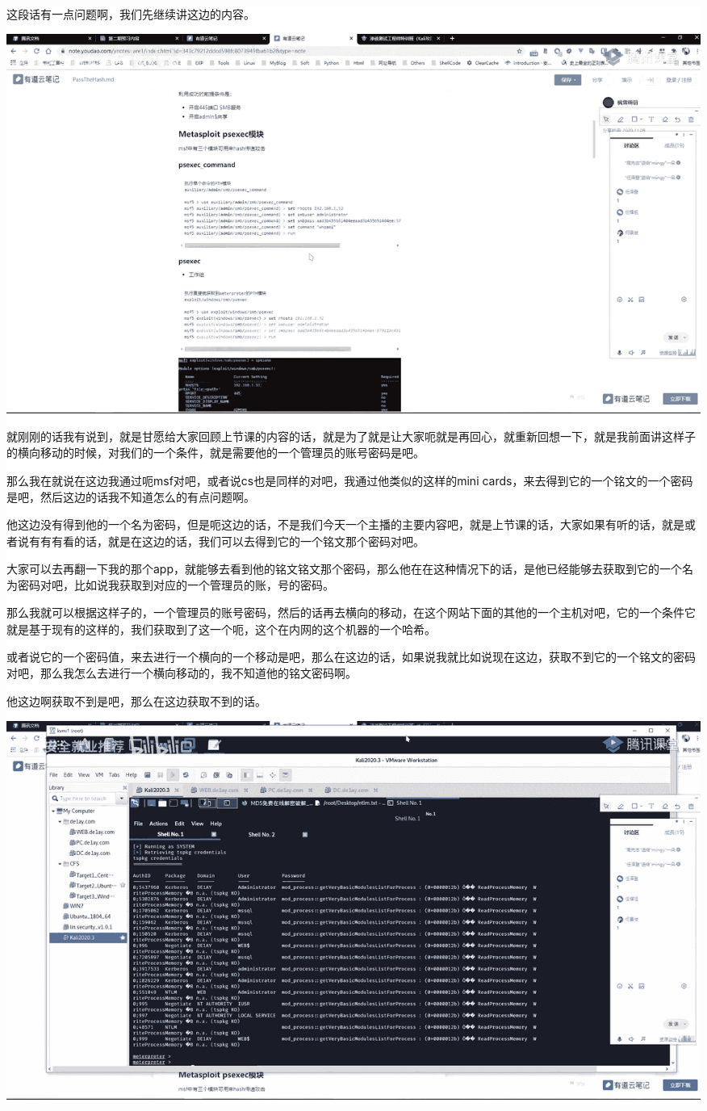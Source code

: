 这段话有一点问题啊，我们先继续讲这边的内容。

![](img/2c9086d26a3ad77db1b71abc28219bcc_29.png)

就刚刚的话我有说到，就是甘愿给大家回顾上节课的内容的话，就是为了就是让大家呃就是再回心，就重新回想一下，就是我前面讲这样子的横向移动的时候，对我们的一个条件，就是需要他的一个管理员的账号密码是吧。

那么我在就说在这边我通过呃msf对吧，或者说cs也是同样的对吧，我通过他类似的这样的mini cards，来去得到它的一个铭文的一个密码是吧，然后这边的话我不知道怎么的有点问题啊。

他这边没有得到他的一个名为密码，但是呃这边的话，不是我们今天一个主播的主要内容吧，就是上节课的话，大家如果有听的话，就是或者说有有有看的话，就是在这边的话，我们可以去得到它的一个铭文那个密码对吧。

大家可以去再翻一下我的那个app，就能够去看到他的铭文铭文那个密码，那么他在在这种情况下的话，是他已经能够去获取到它的一个名为密码对吧，比如说我获取到对应的一个管理员的账，号的密码。

那么我就可以根据这样子的，一个管理员的账号密码，然后的话再去横向的移动，在这个网站下面的其他的一个主机对吧，它的一个条件它就是基于现有的这样的，我们获取到了这一个呃，这个在内网的这个机器的一个哈希。

或者说它的一个密码值，来去进行一个横向的一个移动是吧，那么在这边的话，如果说我就比如说现在这边，获取不到它的一个铭文的密码对吧，那么我怎么去进行一个横向移动的，我不知道他的铭文密码啊。

他这边啊获取不到是吧，那么在这边获取不到的话。

![](img/2c9086d26a3ad77db1b71abc28219bcc_31.png)
